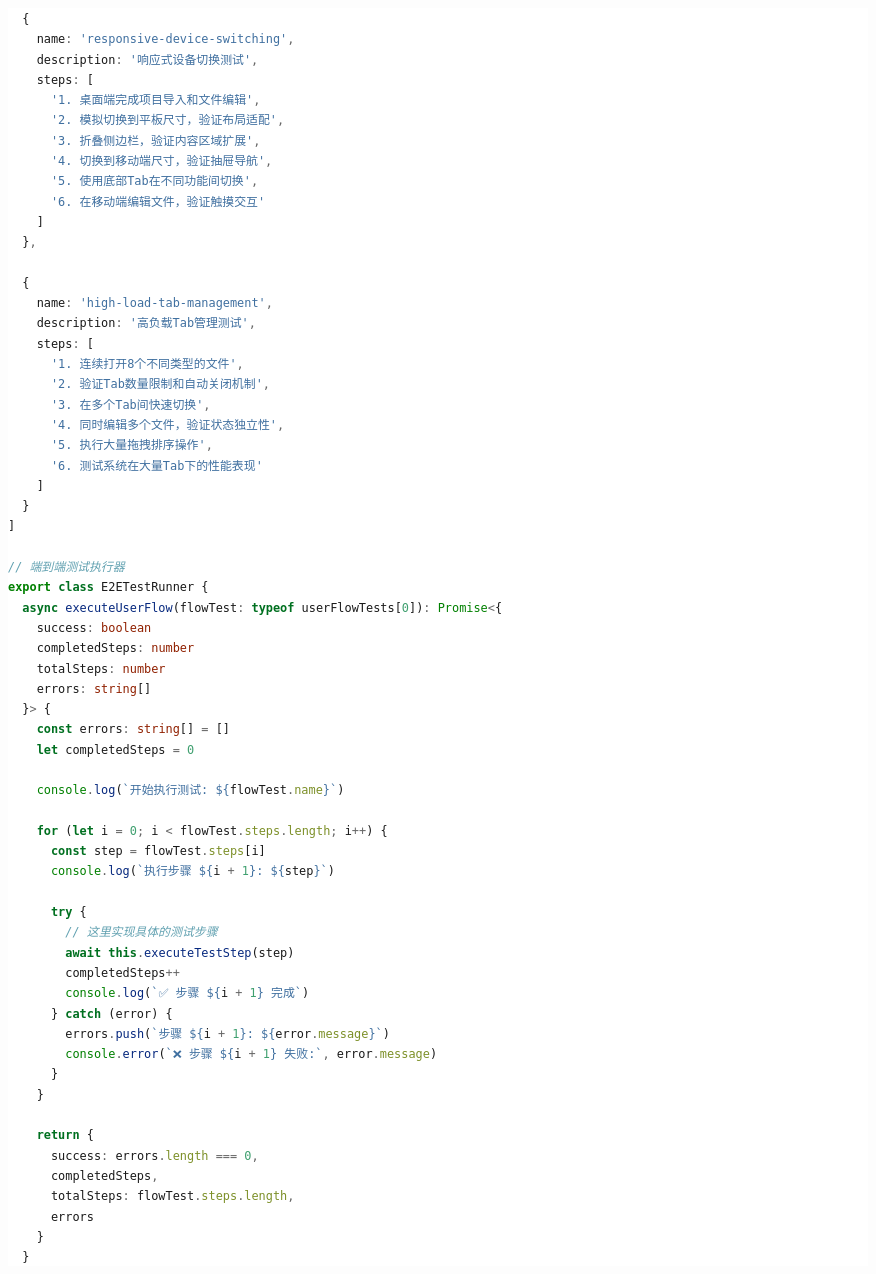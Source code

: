 ```typescript
  {
    name: 'responsive-device-switching',
    description: '响应式设备切换测试',
    steps: [
      '1. 桌面端完成项目导入和文件编辑',
      '2. 模拟切换到平板尺寸，验证布局适配',
      '3. 折叠侧边栏，验证内容区域扩展',
      '4. 切换到移动端尺寸，验证抽屉导航',
      '5. 使用底部Tab在不同功能间切换',
      '6. 在移动端编辑文件，验证触摸交互'
    ]
  },

  {
    name: 'high-load-tab-management',
    description: '高负载Tab管理测试',
    steps: [
      '1. 连续打开8个不同类型的文件',
      '2. 验证Tab数量限制和自动关闭机制',
      '3. 在多个Tab间快速切换',
      '4. 同时编辑多个文件，验证状态独立性',
      '5. 执行大量拖拽排序操作',
      '6. 测试系统在大量Tab下的性能表现'
    ]
  }
]

// 端到端测试执行器
export class E2ETestRunner {
  async executeUserFlow(flowTest: typeof userFlowTests[0]): Promise<{
    success: boolean
    completedSteps: number
    totalSteps: number
    errors: string[]
  }> {
    const errors: string[] = []
    let completedSteps = 0

    console.log(`开始执行测试: ${flowTest.name}`)

    for (let i = 0; i < flowTest.steps.length; i++) {
      const step = flowTest.steps[i]
      console.log(`执行步骤 ${i + 1}: ${step}`)

      try {
        // 这里实现具体的测试步骤
        await this.executeTestStep(step)
        completedSteps++
        console.log(`✅ 步骤 ${i + 1} 完成`)
      } catch (error) {
        errors.push(`步骤 ${i + 1}: ${error.message}`)
        console.error(`❌ 步骤 ${i + 1} 失败:`, error.message)
      }
    }

    return {
      success: errors.length === 0,
      completedSteps,
      totalSteps: flowTest.steps.length,
      errors
    }
  }

```